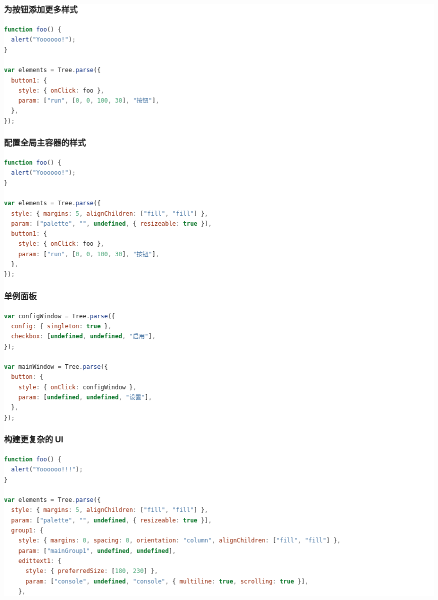 ### 为按钮添加更多样式

```javascript
function foo() {
  alert("Yoooooo!");
}

var elements = Tree.parse({
  button1: {
    style: { onClick: foo },
    param: ["run", [0, 0, 100, 30], "按钮"],
  },
});
```

### 配置全局主容器的样式

```javascript
function foo() {
  alert("Yoooooo!");
}

var elements = Tree.parse({
  style: { margins: 5, alignChildren: ["fill", "fill"] },
  param: ["palette", "", undefined, { resizeable: true }],
  button1: {
    style: { onClick: foo },
    param: ["run", [0, 0, 100, 30], "按钮"],
  },
});
```

### 单例面板

```javascript
var configWindow = Tree.parse({
  config: { singleton: true },
  checkbox: [undefined, undefined, "启用"],
});

var mainWindow = Tree.parse({
  button: {
    style: { onClick: configWindow },
    param: [undefined, undefined, "设置"],
  },
});
```

### 构建更复杂的 UI

```javascript
function foo() {
  alert("Yoooooo!!!");
}

var elements = Tree.parse({
  style: { margins: 5, alignChildren: ["fill", "fill"] },
  param: ["palette", "", undefined, { resizeable: true }],
  group1: {
    style: { margins: 0, spacing: 0, orientation: "column", alignChildren: ["fill", "fill"] },
    param: ["mainGroup1", undefined, undefined],
    edittext1: {
      style: { preferredSize: [180, 230] },
      param: ["console", undefined, "console", { multiline: true, scrolling: true }],
    },
```